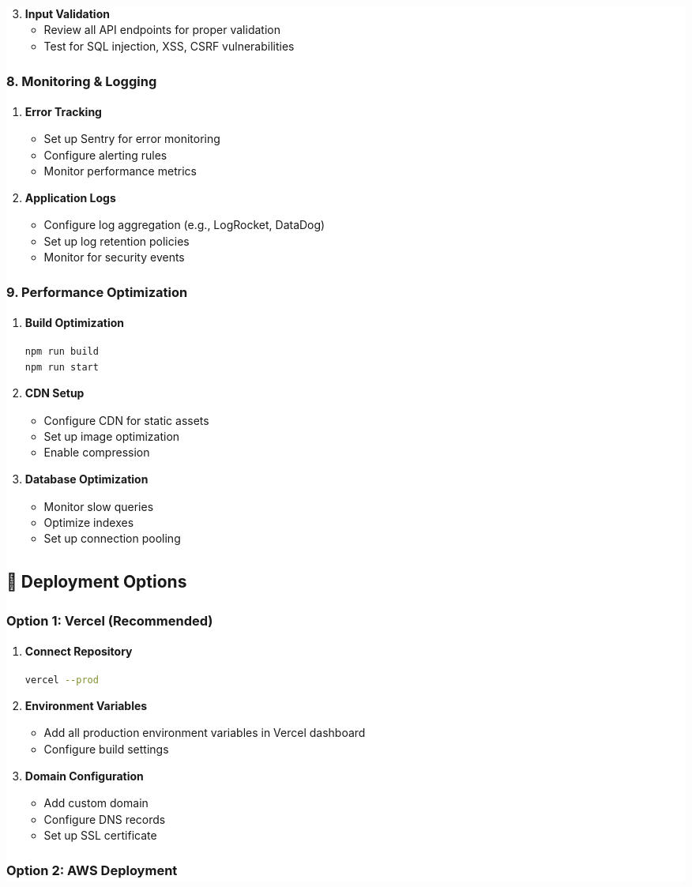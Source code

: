 3. **Input Validation**
   - Review all API endpoints for proper validation
   - Test for SQL injection, XSS, CSRF vulnerabilities

### 8. Monitoring & Logging

1. **Error Tracking**
   - Set up Sentry for error monitoring
   - Configure alerting rules
   - Monitor performance metrics

2. **Application Logs**
   - Configure log aggregation (e.g., LogRocket, DataDog)
   - Set up log retention policies
   - Monitor for security events

### 9. Performance Optimization

1. **Build Optimization**
   ```bash
   npm run build
   npm run start
   ```

2. **CDN Setup**
   - Configure CDN for static assets
   - Set up image optimization
   - Enable compression

3. **Database Optimization**
   - Monitor slow queries
   - Optimize indexes
   - Set up connection pooling

## 🚀 Deployment Options

### Option 1: Vercel (Recommended)

1. **Connect Repository**
   ```bash
   vercel --prod
   ```

2. **Environment Variables**
   - Add all production environment variables in Vercel dashboard
   - Configure build settings

3. **Domain Configuration**
   - Add custom domain
   - Configure DNS records
   - Set up SSL certificate

### Option 2: AWS Deployment
